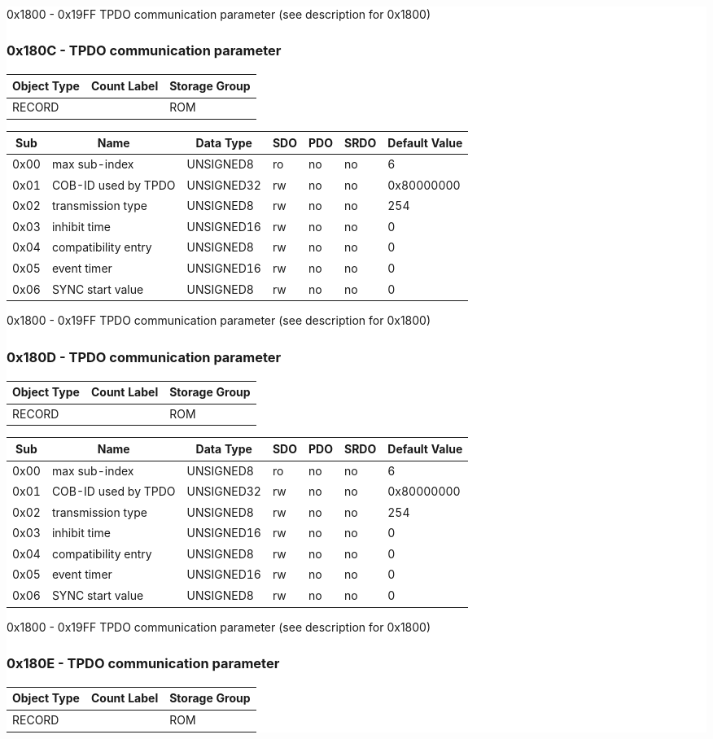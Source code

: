 0x1800 - 0x19FF TPDO communication parameter (see description for 0x1800)

### 0x180C - TPDO communication parameter
| Object Type | Count Label    | Storage Group  |
| ----------- | -------------- | -------------- |
| RECORD      |                | ROM            |

| Sub  | Name                  | Data Type  | SDO | PDO | SRDO | Default Value |
| ---- | --------------------- | ---------- | --- | --- | ---- | ------------- |
| 0x00 | max sub-index         | UNSIGNED8  | ro  | no  | no   | 6             |
| 0x01 | COB-ID used by TPDO   | UNSIGNED32 | rw  | no  | no   | 0x80000000    |
| 0x02 | transmission type     | UNSIGNED8  | rw  | no  | no   | 254           |
| 0x03 | inhibit time          | UNSIGNED16 | rw  | no  | no   | 0             |
| 0x04 | compatibility entry   | UNSIGNED8  | rw  | no  | no   | 0             |
| 0x05 | event timer           | UNSIGNED16 | rw  | no  | no   | 0             |
| 0x06 | SYNC start value      | UNSIGNED8  | rw  | no  | no   | 0             |

0x1800 - 0x19FF TPDO communication parameter (see description for 0x1800)

### 0x180D - TPDO communication parameter
| Object Type | Count Label    | Storage Group  |
| ----------- | -------------- | -------------- |
| RECORD      |                | ROM            |

| Sub  | Name                  | Data Type  | SDO | PDO | SRDO | Default Value |
| ---- | --------------------- | ---------- | --- | --- | ---- | ------------- |
| 0x00 | max sub-index         | UNSIGNED8  | ro  | no  | no   | 6             |
| 0x01 | COB-ID used by TPDO   | UNSIGNED32 | rw  | no  | no   | 0x80000000    |
| 0x02 | transmission type     | UNSIGNED8  | rw  | no  | no   | 254           |
| 0x03 | inhibit time          | UNSIGNED16 | rw  | no  | no   | 0             |
| 0x04 | compatibility entry   | UNSIGNED8  | rw  | no  | no   | 0             |
| 0x05 | event timer           | UNSIGNED16 | rw  | no  | no   | 0             |
| 0x06 | SYNC start value      | UNSIGNED8  | rw  | no  | no   | 0             |

0x1800 - 0x19FF TPDO communication parameter (see description for 0x1800)

### 0x180E - TPDO communication parameter
| Object Type | Count Label    | Storage Group  |
| ----------- | -------------- | -------------- |
| RECORD      |                | ROM            |
